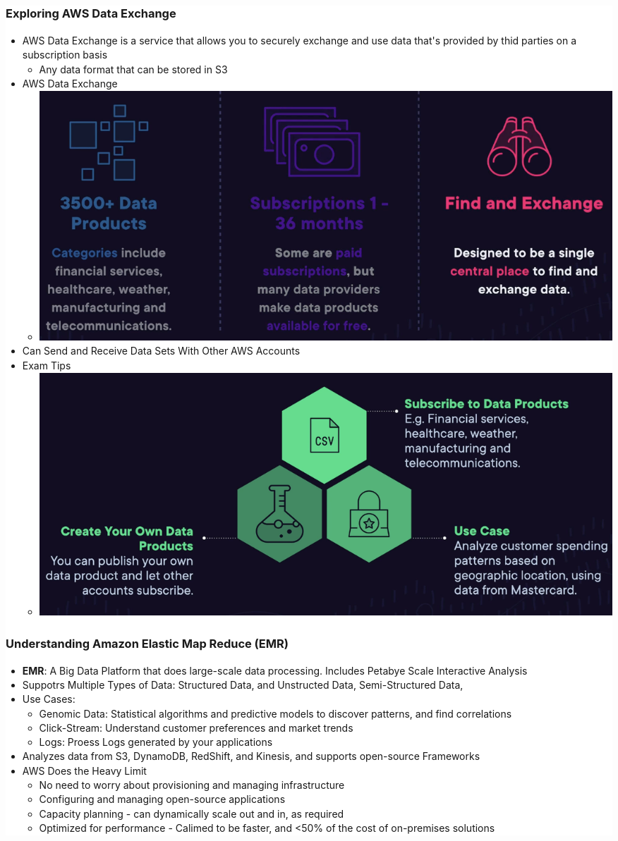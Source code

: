### Exploring AWS Data Exchange
- AWS Data Exchange is a service that allows you to securely exchange and use data that's provided by thid parties on a subscription basis
	- Any data format that can be stored in S3
- AWS Data Exchange
	- ![AWS Data Exchange](03-images/03DataExchangeExplanation.png)
- Can Send and Receive Data Sets With Other AWS Accounts
- Exam Tips
	- ![AWS Data Exchange](03-images/03DataExchange.png)

### Understanding Amazon Elastic Map Reduce (EMR)
- **EMR**: A Big Data Platform that does large-scale data processing. Includes Petabye Scale Interactive Analysis
- Suppotrs Multiple Types of Data: Structured Data, and Unstructed Data, Semi-Structured Data, 
- Use Cases:
	- Genomic Data: Statistical algorithms and predictive models to discover patterns, and find correlations
	- Click-Stream: Understand customer preferences and market trends
	- Logs: Proess Logs generated by your applications
- Analyzes data from S3, DynamoDB, RedShift, and Kinesis, and supports open-source Frameworks
- AWS Does the Heavy Limit
	- No need to worry about provisioning and managing infrastructure
	- Configuring and managing open-source applications
	- Capacity planning - can dynamically scale out and in, as required
	- Optimized for performance - Calimed to be faster, and <50% of the cost of on-premises solutions